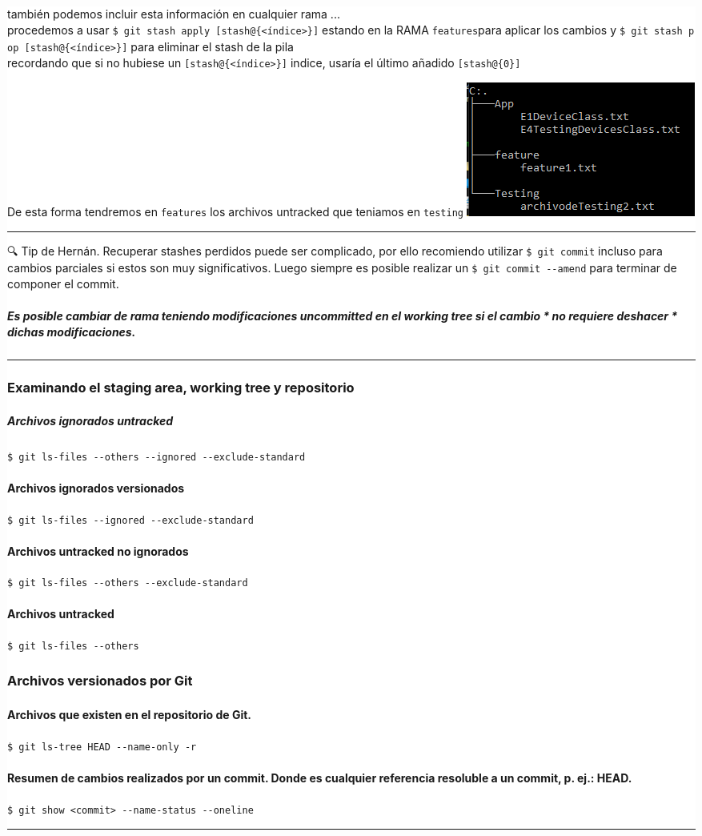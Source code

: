 también podemos incluir esta información en cualquier rama ...\
procedemos a usar `$ git stash apply [stash@{<índice>}]`  estando en la RAMA `features`para aplicar los cambios
y `$ git stash pop [stash@{<índice>}]` para eliminar el stash de la pila\
recordando que si no hubiese un `[stash@{<índice>}]` indice, usaría el último añadido `[stash@{0}]`

De esta forma tendremos en `features` los archivos untracked que teniamos en `testing`
![img](recursos/stashTesting1Features.png)

---
🔍 Tip de Hernán. Recuperar stashes perdidos puede ser complicado, por ello recomiendo utilizar `$ git commit` incluso para cambios parciales si estos son muy significativos. Luego siempre es posible realizar un `$ git commit --amend` para terminar de componer el commit.

##### Es posible cambiar de rama teniendo modificaciones uncommitted en el working tree si el cambio * no requiere deshacer * dichas modificaciones.

---
### Examinando el staging area, working tree y repositorio


##### Archivos ignorados untracked
`$ git ls-files --others --ignored --exclude-standard`

#### Archivos ignorados versionados
`$ git ls-files --ignored --exclude-standard`

#### Archivos untracked no ignorados
`$ git ls-files --others --exclude-standard`

#### Archivos untracked
`$ git ls-files --others`

### Archivos versionados por Git

#### Archivos que existen en el repositorio de Git.
`$ git ls-tree HEAD --name-only -r`

#### Resumen de cambios realizados por un commit. Donde <commit> es cualquier referencia resoluble a un commit, p. ej.: HEAD.
`$ git show <commit> --name-status --oneline`

---
